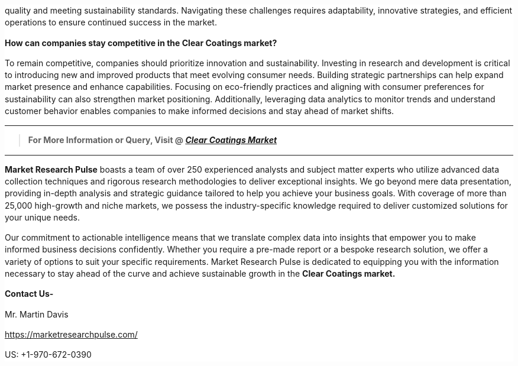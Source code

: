 quality and meeting sustainability standards. Navigating these challenges requires adaptability, innovative strategies, and efficient operations to ensure continued success in the market.</p><p><strong>How can companies stay competitive in the Clear Coatings market?</strong></p><p>To remain competitive, companies should prioritize innovation and sustainability. Investing in research and development is critical to introducing new and improved products that meet evolving consumer needs. Building strategic partnerships can help expand market presence and enhance capabilities. Focusing on eco-friendly practices and aligning with consumer preferences for sustainability can also strengthen market positioning. Additionally, leveraging data analytics to monitor trends and understand customer behavior enables companies to make informed decisions and stay ahead of market shifts.</p><hr /><blockquote><p><strong>For More Information or Query, Visit @&nbsp;<em><a href="https://marketresearchpulse.com/report/55531/clear-coatings-market?utm_source=Linkedin&utm_medium=023">Clear Coatings Market</a></em></strong></p></blockquote><hr /><p><strong>Market Research Pulse</strong> boasts a team of over 250 experienced analysts and subject matter experts who utilize advanced data collection techniques and rigorous research methodologies to deliver exceptional insights. We go beyond mere data presentation, providing in-depth analysis and strategic guidance tailored to help you achieve your business goals. With coverage of more than 25,000 high-growth and niche markets, we possess the industry-specific knowledge required to deliver customized solutions for your unique needs.</p><p>Our commitment to actionable intelligence means that we translate complex data into insights that empower you to make informed business decisions confidently. Whether you require a pre-made report or a bespoke research solution, we offer a variety of options to suit your specific requirements. Market Research Pulse is dedicated to equipping you with the information necessary to stay ahead of the curve and achieve sustainable growth in the <strong>Clear Coatings market.</strong></p><p><strong>Contact Us-</strong></p><p>Mr. Martin Davis</p><p>https://marketresearchpulse.com/</p><p>US: +1-970-672-0390</p>